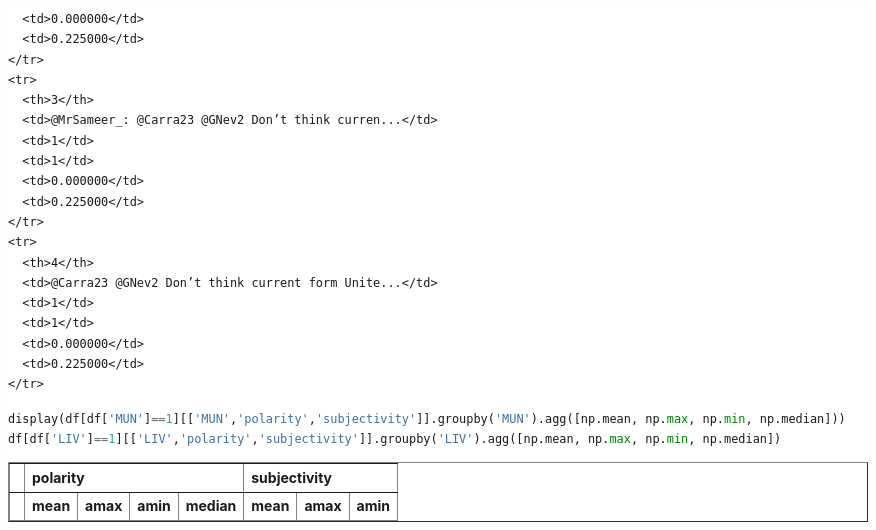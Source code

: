       <td>0.000000</td>
      <td>0.225000</td>
    </tr>
    <tr>
      <th>3</th>
      <td>@MrSameer_: @Carra23 @GNev2 Don’t think curren...</td>
      <td>1</td>
      <td>1</td>
      <td>0.000000</td>
      <td>0.225000</td>
    </tr>
    <tr>
      <th>4</th>
      <td>@Carra23 @GNev2 Don’t think current form Unite...</td>
      <td>1</td>
      <td>1</td>
      <td>0.000000</td>
      <td>0.225000</td>
    </tr>
  </tbody>
</table>
</div>




```python
display(df[df['MUN']==1][['MUN','polarity','subjectivity']].groupby('MUN').agg([np.mean, np.max, np.min, np.median]))
df[df['LIV']==1][['LIV','polarity','subjectivity']].groupby('LIV').agg([np.mean, np.max, np.min, np.median])
```


<div>
<style scoped>
    .dataframe tbody tr th:only-of-type {
        vertical-align: middle;
    }

    .dataframe tbody tr th {
        vertical-align: top;
    }

    .dataframe thead tr th {
        text-align: left;
    }

    .dataframe thead tr:last-of-type th {
        text-align: right;
    }
</style>
<table border="1" class="dataframe">
  <thead>
    <tr>
      <th></th>
      <th colspan="4" halign="left">polarity</th>
      <th colspan="4" halign="left">subjectivity</th>
    </tr>
    <tr>
      <th></th>
      <th>mean</th>
      <th>amax</th>
      <th>amin</th>
      <th>median</th>
      <th>mean</th>
      <th>amax</th>
      <th>amin</th>